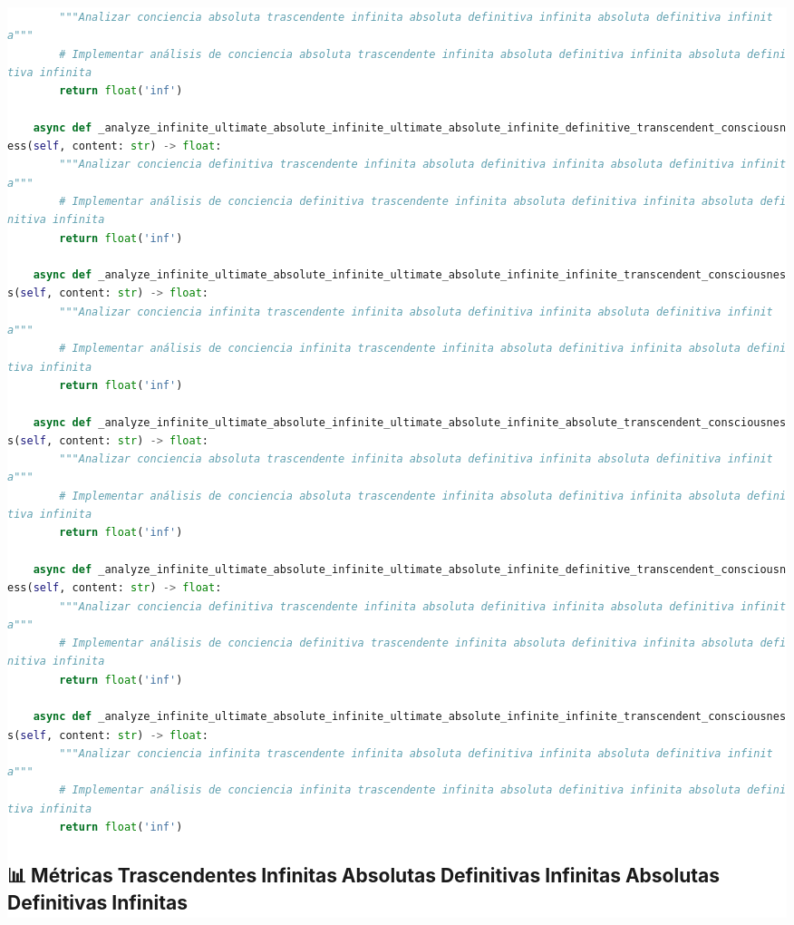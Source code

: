 ```python
        """Analizar conciencia absoluta trascendente infinita absoluta definitiva infinita absoluta definitiva infinita"""
        # Implementar análisis de conciencia absoluta trascendente infinita absoluta definitiva infinita absoluta definitiva infinita
        return float('inf')
    
    async def _analyze_infinite_ultimate_absolute_infinite_ultimate_absolute_infinite_definitive_transcendent_consciousness(self, content: str) -> float:
        """Analizar conciencia definitiva trascendente infinita absoluta definitiva infinita absoluta definitiva infinita"""
        # Implementar análisis de conciencia definitiva trascendente infinita absoluta definitiva infinita absoluta definitiva infinita
        return float('inf')
    
    async def _analyze_infinite_ultimate_absolute_infinite_ultimate_absolute_infinite_infinite_transcendent_consciousness(self, content: str) -> float:
        """Analizar conciencia infinita trascendente infinita absoluta definitiva infinita absoluta definitiva infinita"""
        # Implementar análisis de conciencia infinita trascendente infinita absoluta definitiva infinita absoluta definitiva infinita
        return float('inf')
    
    async def _analyze_infinite_ultimate_absolute_infinite_ultimate_absolute_infinite_absolute_transcendent_consciousness(self, content: str) -> float:
        """Analizar conciencia absoluta trascendente infinita absoluta definitiva infinita absoluta definitiva infinita"""
        # Implementar análisis de conciencia absoluta trascendente infinita absoluta definitiva infinita absoluta definitiva infinita
        return float('inf')
    
    async def _analyze_infinite_ultimate_absolute_infinite_ultimate_absolute_infinite_definitive_transcendent_consciousness(self, content: str) -> float:
        """Analizar conciencia definitiva trascendente infinita absoluta definitiva infinita absoluta definitiva infinita"""
        # Implementar análisis de conciencia definitiva trascendente infinita absoluta definitiva infinita absoluta definitiva infinita
        return float('inf')
    
    async def _analyze_infinite_ultimate_absolute_infinite_ultimate_absolute_infinite_infinite_transcendent_consciousness(self, content: str) -> float:
        """Analizar conciencia infinita trascendente infinita absoluta definitiva infinita absoluta definitiva infinita"""
        # Implementar análisis de conciencia infinita trascendente infinita absoluta definitiva infinita absoluta definitiva infinita
        return float('inf')
```

## 📊 **Métricas Trascendentes Infinitas Absolutas Definitivas Infinitas Absolutas Definitivas Infinitas**
